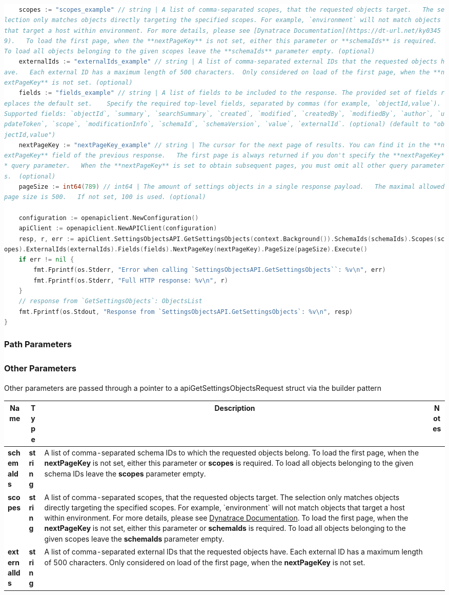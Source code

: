 ```go
    scopes := "scopes_example" // string | A list of comma-separated scopes, that the requested objects target.   The selection only matches objects directly targeting the specified scopes. For example, `environment` will not match objects that target a host within environment. For more details, please see [Dynatrace Documentation](https://dt-url.net/ky03459).   To load the first page, when the **nextPageKey** is not set, either this parameter or **schemaIds** is required.   To load all objects belonging to the given scopes leave the **schemaIds** parameter empty. (optional)
    externalIds := "externalIds_example" // string | A list of comma-separated external IDs that the requested objects have.   Each external ID has a maximum length of 500 characters.  Only considered on load of the first page, when the **nextPageKey** is not set. (optional)
    fields := "fields_example" // string | A list of fields to be included to the response. The provided set of fields replaces the default set.    Specify the required top-level fields, separated by commas (for example, `objectId,value`).  Supported fields: `objectId`, `summary`, `searchSummary`, `created`, `modified`, `createdBy`, `modifiedBy`, `author`, `updateToken`, `scope`, `modificationInfo`, `schemaId`, `schemaVersion`, `value`, `externalId`. (optional) (default to "objectId,value")
    nextPageKey := "nextPageKey_example" // string | The cursor for the next page of results. You can find it in the **nextPageKey** field of the previous response.   The first page is always returned if you don't specify the **nextPageKey** query parameter.   When the **nextPageKey** is set to obtain subsequent pages, you must omit all other query parameters.  (optional)
    pageSize := int64(789) // int64 | The amount of settings objects in a single response payload.   The maximal allowed page size is 500.   If not set, 100 is used. (optional)

    configuration := openapiclient.NewConfiguration()
    apiClient := openapiclient.NewAPIClient(configuration)
    resp, r, err := apiClient.SettingsObjectsAPI.GetSettingsObjects(context.Background()).SchemaIds(schemaIds).Scopes(scopes).ExternalIds(externalIds).Fields(fields).NextPageKey(nextPageKey).PageSize(pageSize).Execute()
    if err != nil {
        fmt.Fprintf(os.Stderr, "Error when calling `SettingsObjectsAPI.GetSettingsObjects``: %v\n", err)
        fmt.Fprintf(os.Stderr, "Full HTTP response: %v\n", r)
    }
    // response from `GetSettingsObjects`: ObjectsList
    fmt.Fprintf(os.Stdout, "Response from `SettingsObjectsAPI.GetSettingsObjects`: %v\n", resp)
}
```

### Path Parameters



### Other Parameters

Other parameters are passed through a pointer to a apiGetSettingsObjectsRequest struct via the builder pattern


Name | Type | Description  | Notes
------------- | ------------- | ------------- | -------------
 **schemaIds** | **string** | A list of comma-separated schema IDs to which the requested objects belong.   To load the first page, when the **nextPageKey** is not set, either this parameter or **scopes** is required.   To load all objects belonging to the given schema IDs leave the **scopes** parameter empty. | 
 **scopes** | **string** | A list of comma-separated scopes, that the requested objects target.   The selection only matches objects directly targeting the specified scopes. For example, &#x60;environment&#x60; will not match objects that target a host within environment. For more details, please see [Dynatrace Documentation](https://dt-url.net/ky03459).   To load the first page, when the **nextPageKey** is not set, either this parameter or **schemaIds** is required.   To load all objects belonging to the given scopes leave the **schemaIds** parameter empty. | 
 **externalIds** | **string** | A list of comma-separated external IDs that the requested objects have.   Each external ID has a maximum length of 500 characters.  Only considered on load of the first page, when the **nextPageKey** is not set. | 
